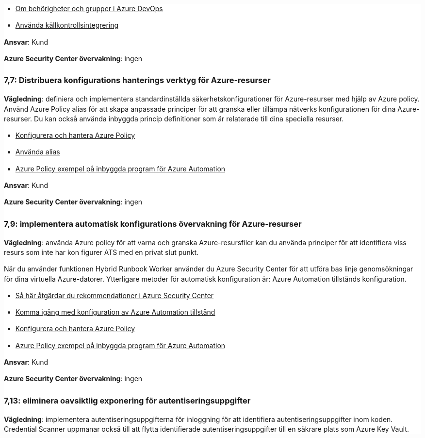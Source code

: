 - [Om behörigheter och grupper i Azure DevOps](/azure/devops/organizations/security/about-permissions)

- [Använda källkontrollsintegrering](source-control-integration.md)

**Ansvar**: Kund

**Azure Security Center övervakning**: ingen

### <a name="77-deploy-configuration-management-tools-for-azure-resources"></a>7,7: Distribuera konfigurations hanterings verktyg för Azure-resurser

**Vägledning**: definiera och implementera standardinställda säkerhetskonfigurationer för Azure-resurser med hjälp av Azure policy. Använd Azure Policy alias för att skapa anpassade principer för att granska eller tillämpa nätverks konfigurationen för dina Azure-resurser. Du kan också använda inbyggda princip definitioner som är relaterade till dina speciella resurser. 

- [Konfigurera och hantera Azure Policy](../governance/policy/tutorials/create-and-manage.md)

- [Använda alias](https://docs.microsoft.com/azure/governance/policy/concepts/definition-structure#aliases)

- [Azure Policy exempel på inbyggda program för Azure Automation](policy-reference.md)

**Ansvar**: Kund

**Azure Security Center övervakning**: ingen

### <a name="79-implement-automated-configuration-monitoring-for-azure-resources"></a>7,9: implementera automatisk konfigurations övervakning för Azure-resurser

**Vägledning**: använda Azure policy för att varna och granska Azure-resursfiler kan du använda principer för att identifiera viss resurs som inte har kon figurer ATS med en privat slut punkt.

När du använder funktionen Hybrid Runbook Worker använder du Azure Security Center för att utföra bas linje genomsökningar för dina virtuella Azure-datorer.  Ytterligare metoder för automatisk konfiguration är: Azure Automation tillstånds konfiguration.

- [Så här åtgärdar du rekommendationer i Azure Security Center](../security-center/security-center-remediate-recommendations.md)

- [Komma igång med konfiguration av Azure Automation tillstånd](automation-dsc-getting-started.md)

- [Konfigurera och hantera Azure Policy](../governance/policy/tutorials/create-and-manage.md)

- [Azure Policy exempel på inbyggda program för Azure Automation](policy-reference.md)

**Ansvar**: Kund

**Azure Security Center övervakning**: ingen

### <a name="713-eliminate-unintended-credential-exposure"></a>7,13: eliminera oavsiktlig exponering för autentiseringsuppgifter

**Vägledning**: implementera autentiseringsuppgifterna för inloggning för att identifiera autentiseringsuppgifter inom koden. Credential Scanner uppmanar också till att flytta identifierade autentiseringsuppgifter till en säkrare plats som Azure Key Vault. 
